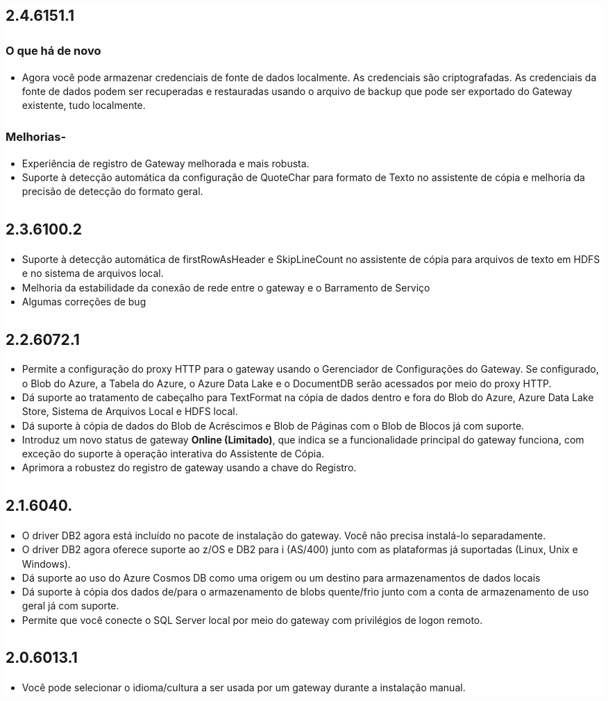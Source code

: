 ## <a name="2461511"></a>2.4.6151.1

### <a name="whats-new"></a>O que há de novo

- Agora você pode armazenar credenciais de fonte de dados localmente. As credenciais são criptografadas. As credenciais da fonte de dados podem ser recuperadas e restauradas usando o arquivo de backup que pode ser exportado do Gateway existente, tudo localmente.

### <a name="enhancements-"></a>Melhorias-

- Experiência de registro de Gateway melhorada e mais robusta.
- Suporte à detecção automática da configuração de QuoteChar para formato de Texto no assistente de cópia e melhoria da precisão de detecção do formato geral.

## <a name="2361002"></a>2.3.6100.2

- Suporte à detecção automática de firstRowAsHeader e SkipLineCount no assistente de cópia para arquivos de texto em HDFS e no sistema de arquivos local.
- Melhoria da estabilidade da conexão de rede entre o gateway e o Barramento de Serviço
- Algumas correções de bug


## <a name="2260721"></a>2.2.6072.1

*  Permite a configuração do proxy HTTP para o gateway usando o Gerenciador de Configurações do Gateway. Se configurado, o Blob do Azure, a Tabela do Azure, o Azure Data Lake e o DocumentDB serão acessados por meio do proxy HTTP.
*  Dá suporte ao tratamento de cabeçalho para TextFormat na cópia de dados dentro e fora do Blob do Azure, Azure Data Lake Store, Sistema de Arquivos Local e HDFS local.
*  Dá suporte à cópia de dados do Blob de Acréscimos e Blob de Páginas com o Blob de Blocos já com suporte.
*  Introduz um novo status de gateway **Online (Limitado)**, que indica se a funcionalidade principal do gateway funciona, com exceção do suporte à operação interativa do Assistente de Cópia.
*  Aprimora a robustez do registro de gateway usando a chave do Registro.

## <a name="216040"></a>2.1.6040.

*  O driver DB2 agora está incluído no pacote de instalação do gateway. Você não precisa instalá-lo separadamente.
*  O driver DB2 agora oferece suporte ao z/OS e DB2 para i (AS/400) junto com as plataformas já suportadas (Linux, Unix e Windows).
*  Dá suporte ao uso do Azure Cosmos DB como uma origem ou um destino para armazenamentos de dados locais
*  Dá suporte à cópia dos dados de/para o armazenamento de blobs quente/frio junto com a conta de armazenamento de uso geral já com suporte.
*  Permite que você conecte o SQL Server local por meio do gateway com privilégios de logon remoto.  

## <a name="2060131"></a>2.0.6013.1

*  Você pode selecionar o idioma/cultura a ser usada por um gateway durante a instalação manual.
